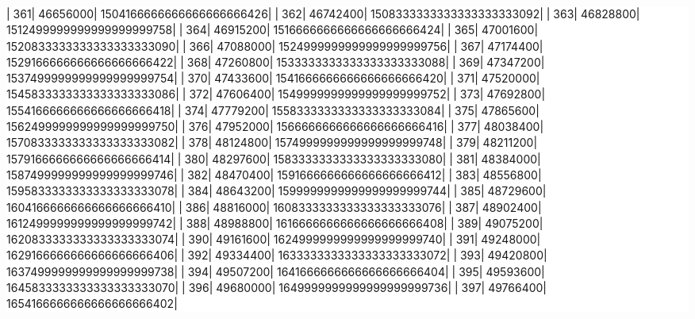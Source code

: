 |    361|    46656000| 1504166666666666666666426|
|    362|    46742400| 1508333333333333333333092|
|    363|    46828800| 1512499999999999999999758|
|    364|    46915200| 1516666666666666666666424|
|    365|    47001600| 1520833333333333333333090|
|    366|    47088000| 1524999999999999999999756|
|    367|    47174400| 1529166666666666666666422|
|    368|    47260800| 1533333333333333333333088|
|    369|    47347200| 1537499999999999999999754|
|    370|    47433600| 1541666666666666666666420|
|    371|    47520000| 1545833333333333333333086|
|    372|    47606400| 1549999999999999999999752|
|    373|    47692800| 1554166666666666666666418|
|    374|    47779200| 1558333333333333333333084|
|    375|    47865600| 1562499999999999999999750|
|    376|    47952000| 1566666666666666666666416|
|    377|    48038400| 1570833333333333333333082|
|    378|    48124800| 1574999999999999999999748|
|    379|    48211200| 1579166666666666666666414|
|    380|    48297600| 1583333333333333333333080|
|    381|    48384000| 1587499999999999999999746|
|    382|    48470400| 1591666666666666666666412|
|    383|    48556800| 1595833333333333333333078|
|    384|    48643200| 1599999999999999999999744|
|    385|    48729600| 1604166666666666666666410|
|    386|    48816000| 1608333333333333333333076|
|    387|    48902400| 1612499999999999999999742|
|    388|    48988800| 1616666666666666666666408|
|    389|    49075200| 1620833333333333333333074|
|    390|    49161600| 1624999999999999999999740|
|    391|    49248000| 1629166666666666666666406|
|    392|    49334400| 1633333333333333333333072|
|    393|    49420800| 1637499999999999999999738|
|    394|    49507200| 1641666666666666666666404|
|    395|    49593600| 1645833333333333333333070|
|    396|    49680000| 1649999999999999999999736|
|    397|    49766400| 1654166666666666666666402|